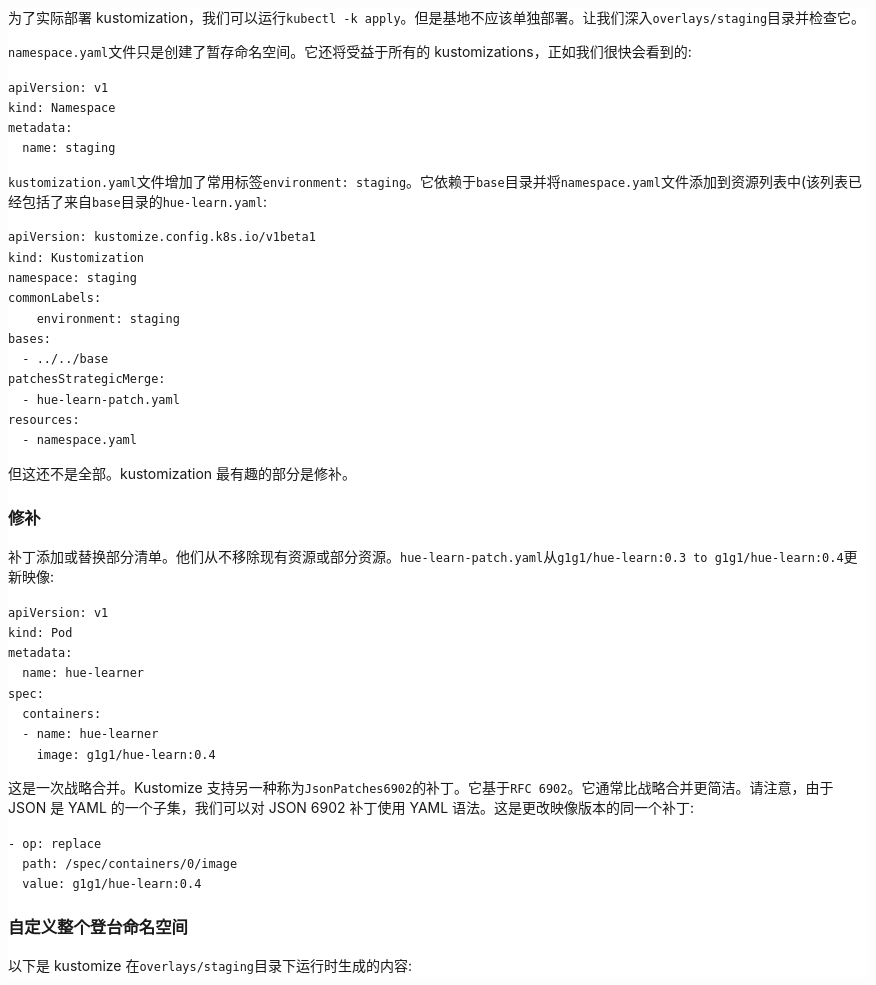 为了实际部署 kustomization，我们可以运行`kubectl -k apply`。但是基地不应该单独部署。让我们深入`overlays/staging`目录并检查它。

`namespace.yaml`文件只是创建了暂存命名空间。它还将受益于所有的 kustomizations，正如我们很快会看到的:

```
apiVersion: v1
kind: Namespace
metadata:
  name: staging 
```

`kustomization.yaml`文件增加了常用标签`environment: staging`。它依赖于`base`目录并将`namespace.yaml`文件添加到资源列表中(该列表已经包括了来自`base`目录的`hue-learn.yaml`:

```
apiVersion: kustomize.config.k8s.io/v1beta1
kind: Kustomization
namespace: staging
commonLabels:
    environment: staging
bases:
  - ../../base
patchesStrategicMerge:
  - hue-learn-patch.yaml
resources:
  - namespace.yaml 
```

但这还不是全部。kustomization 最有趣的部分是修补。

### 修补

补丁添加或替换部分清单。他们从不移除现有资源或部分资源。`hue-learn-patch.yaml`从`g1g1/hue-learn:0.3 to g1g1/hue-learn:0.4`更新映像:

```
apiVersion: v1
kind: Pod
metadata:
  name: hue-learner
spec:
  containers:
  - name: hue-learner
    image: g1g1/hue-learn:0.4 
```

这是一次战略合并。Kustomize 支持另一种称为`JsonPatches6902`的补丁。它基于`RFC 6902`。它通常比战略合并更简洁。请注意，由于 JSON 是 YAML 的一个子集，我们可以对 JSON 6902 补丁使用 YAML 语法。这是更改映像版本的同一个补丁:

```
- op: replace
  path: /spec/containers/0/image
  value: g1g1/hue-learn:0.4 
```

### 自定义整个登台命名空间

以下是 kustomize 在`overlays/staging`目录下运行时生成的内容:
